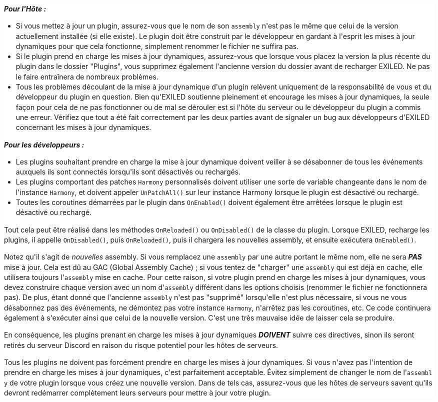 **_Pour l'Hôte :_**

-   Si vous mettez à jour un plugin, assurez-vous que le nom de son `assembly` n'est pas le même que celui de la version actuellement installée (si elle existe). Le plugin doit être construit par le développeur en gardant à l'esprit les mises à jour dynamiques pour que cela fonctionne, simplement renommer le fichier ne suffira pas.
-   Si le plugin prend en charge les mises à jour dynamiques, assurez-vous que lorsque vous placez la version la plus récente du plugin dans le dossier "Plugins", vous supprimez également l'ancienne version du dossier avant de recharger EXILED. Ne pas le faire entraînera de nombreux problèmes.
-   Tous les problèmes découlant de la mise à jour dynamique d'un plugin relèvent uniquement de la responsabilité de vous et du développeur du plugin en question. Bien qu'EXILED soutienne pleinement et encourage les mises à jour dynamiques, la seule façon pour cela de ne pas fonctionner ou de mal se dérouler est si l'hôte du serveur ou le développeur du plugin a commis une erreur. Vérifiez que tout a été fait correctement par les deux parties avant de signaler un bug aux développeurs d'EXILED concernant les mises à jour dynamiques.

**_Pour les développeurs :_**

-   Les plugins souhaitant prendre en charge la mise à jour dynamique doivent veiller à se désabonner de tous les événements auxquels ils sont connectés lorsqu'ils sont désactivés ou rechargés.
-   Les plugins comportant des patches `Harmony` personnalisés doivent utiliser une sorte de variable changeante dans le nom de l'instance `Harmony`, et doivent appeler `UnPatchAll()` sur leur instance Harmony lorsque le plugin est désactivé ou rechargé.
-   Toutes les coroutines démarrées par le plugin dans `OnEnabled()` doivent également être arrêtées lorsque le plugin est désactivé ou rechargé.

Tout cela peut être réalisé dans les méthodes `OnReloaded()` ou `OnDisabled()` de la classe du plugin. Lorsque EXILED, recharge les plugins, il appelle `OnDisabled()`, puis `OnReloaded()`, puis il chargera les nouvelles assembly, et ensuite exécutera `OnEnabled()`.

Notez qu'il s'agit de _nouvelles_ assembly. Si vous remplacez une `assembly` par une autre portant le même nom, elle ne sera **_PAS_** mise à jour. Cela est dû au GAC (Global Assembly Cache) ; si vous tentez de "charger" une `assembly` qui est déjà en cache, elle utilisera toujours l'`assembly` mise en cache.
Pour cette raison, si votre plugin prend en charge les mises à jour dynamiques, vous devez construire chaque version avec un nom d'`assembly` différent dans les options choisis (renommer le fichier ne fonctionnera pas). De plus, étant donné que l'ancienne `assembly` n'est pas "supprimé" lorsqu'elle n'est plus nécessaire, si vous ne vous désabonnez pas des événements, ne démontez pas votre instance `Harmony`, n'arrêtez pas les coroutines, etc. Ce code continuera également à s'exécuter ainsi que celui de la nouvelle version.
C'est une très mauvaise idée de laisser cela se produire.

En conséquence, les plugins prenant en charge les mises à jour dynamiques **_DOIVENT_** suivre ces directives, sinon ils seront retirés du serveur Discord en raison du risque potentiel pour les hôtes de serveurs.

Tous les plugins ne doivent pas forcément prendre en charge les mises à jour dynamiques. Si vous n'avez pas l'intention de prendre en charge les mises à jour dynamiques, c'est parfaitement acceptable. Évitez simplement de changer le nom de l'`assembly` de votre plugin lorsque vous créez une nouvelle version. Dans de tels cas, assurez-vous que les hôtes de serveurs savent qu'ils devront redémarrer complètement leurs serveurs pour mettre à jour votre plugin.
